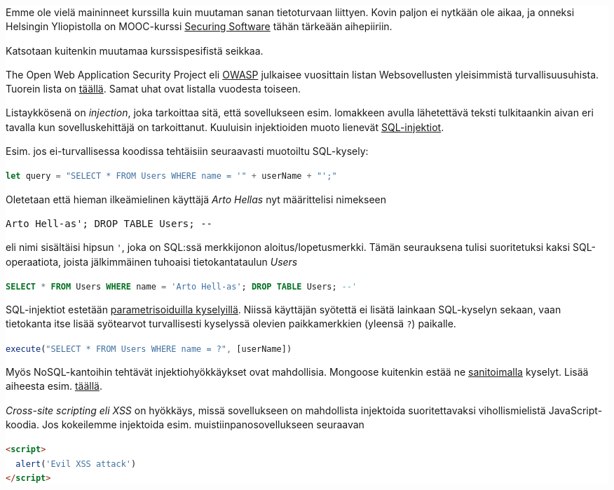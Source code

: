 Emme ole vielä maininneet kurssilla kuin muutaman sanan tietoturvaan liittyen. Kovin paljon ei nytkään ole aikaa, ja onneksi Helsingin Yliopistolla on MOOC-kurssi [Securing Software](https://cybersecuritybase.mooc.fi/module-2.1) tähän tärkeään aihepiiriin.

Katsotaan kuitenkin muutamaa kurssispesifistä seikkaa.

The Open Web Application Security Project eli [OWASP](https://www.owasp.org) julkaisee vuosittain listan Websovellusten yleisimmistä turvallisuusuhista. Tuorein lista on [täällä](https://owasp.org/Top10/). Samat uhat ovat listalla vuodesta toiseen.

Listaykkösenä on <i>injection</i>, joka tarkoittaa sitä, että sovellukseen esim. lomakkeen avulla lähetettävä teksti tulkitaankin aivan eri tavalla kun sovelluskehittäjä on tarkoittanut. Kuuluisin injektioiden muoto lienevät [SQL-injektiot](https://stackoverflow.com/questions/332365/how-does-the-sql-injection-from-the-bobby-tables-xkcd-comic-work).

Esim. jos ei-turvallisessa koodissa tehtäisiin seuraavasti muotoiltu SQL-kysely:

```js
let query = "SELECT * FROM Users WHERE name = '" + userName + "';"
```

Oletetaan että hieman ilkeämielinen käyttäjä <i>Arto Hellas</i> nyt määrittelisi nimekseen

<pre>
Arto Hell-as'; DROP TABLE Users; --
</pre>

eli nimi sisältäisi hipsun <code>'</code>, joka on SQL:ssä merkkijonon aloitus/lopetusmerkki. Tämän seurauksena tulisi suoritetuksi kaksi SQL-operaatiota, joista jälkimmäinen tuhoaisi tietokantataulun <i>Users</i>

```sql
SELECT * FROM Users WHERE name = 'Arto Hell-as'; DROP TABLE Users; --'
```

SQL-injektiot estetään [parametrisoiduilla kyselyillä](https://security.stackexchange.com/questions/230211/why-are-stored-procedures-and-prepared-statements-the-preferred-modern-methods-f). Niissä käyttäjän syötettä ei lisätä lainkaan SQL-kyselyn sekaan, vaan tietokanta itse lisää syötearvot turvallisesti kyselyssä olevien paikkamerkkien (yleensä <code>?</code>) paikalle.
  
```js
execute("SELECT * FROM Users WHERE name = ?", [userName])
```

Myös NoSQL-kantoihin tehtävät injektiohyökkäykset ovat mahdollisia. Mongoose kuitenkin estää ne [sanitoimalla](https://zanon.io/posts/nosql-injection-in-mongodb) kyselyt. Lisää aiheesta esim. [täällä](https://web.archive.org/web/20220901024441/https://blog.websecurify.com/2014/08/hacking-nodejs-and-mongodb.html).

<i>Cross-site scripting eli XSS</i> on hyökkäys, missä sovellukseen on mahdollista injektoida suoritettavaksi vihollismielistä JavaScript-koodia. Jos kokeilemme injektoida esim. muistiinpanosovellukseen seuraavan

```html
<script>
  alert('Evil XSS attack')
</script>
```
